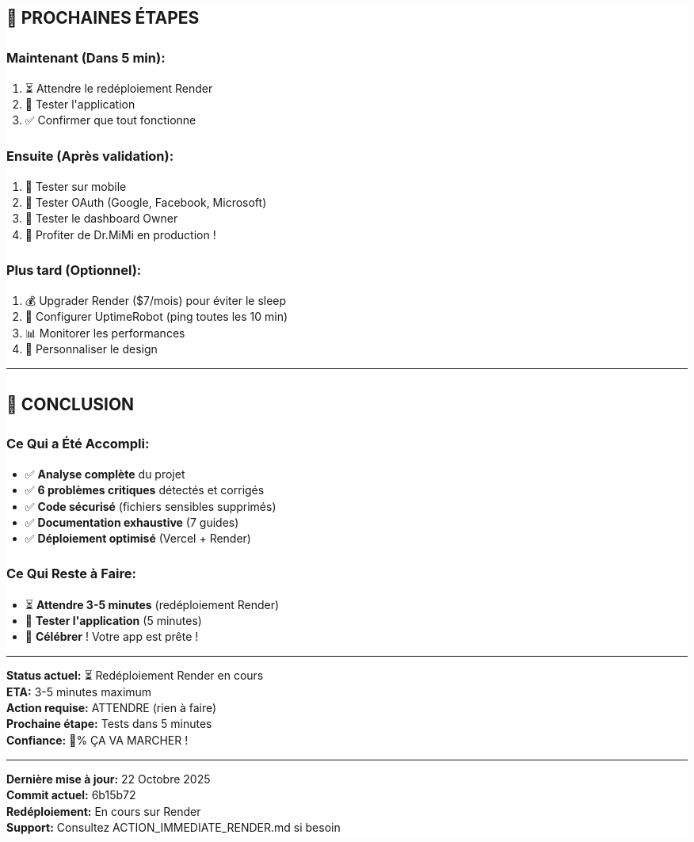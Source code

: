 
## 🚀 PROCHAINES ÉTAPES

### Maintenant (Dans 5 min):
1. ⏳ Attendre le redéploiement Render
2. 🧪 Tester l'application
3. ✅ Confirmer que tout fonctionne

### Ensuite (Après validation):
1. 📱 Tester sur mobile
2. 🔐 Tester OAuth (Google, Facebook, Microsoft)
3. 👥 Tester le dashboard Owner
4. 🎉 Profiter de Dr.MiMi en production !

### Plus tard (Optionnel):
1. 💰 Upgrader Render ($7/mois) pour éviter le sleep
2. 🔁 Configurer UptimeRobot (ping toutes les 10 min)
3. 📊 Monitorer les performances
4. 🎨 Personnaliser le design

---

## 🎯 CONCLUSION

### Ce Qui a Été Accompli:
- ✅ **Analyse complète** du projet
- ✅ **6 problèmes critiques** détectés et corrigés
- ✅ **Code sécurisé** (fichiers sensibles supprimés)
- ✅ **Documentation exhaustive** (7 guides)
- ✅ **Déploiement optimisé** (Vercel + Render)

### Ce Qui Reste à Faire:
- ⏳ **Attendre 3-5 minutes** (redéploiement Render)
- 🧪 **Tester l'application** (5 minutes)
- 🎉 **Célébrer** ! Votre app est prête !

---

**Status actuel:** ⏳ Redéploiement Render en cours  
**ETA:** 3-5 minutes maximum  
**Action requise:** ATTENDRE (rien à faire)  
**Prochaine étape:** Tests dans 5 minutes  
**Confiance:** 💯% ÇA VA MARCHER !

---

**Dernière mise à jour:** 22 Octobre 2025  
**Commit actuel:** 6b15b72  
**Redéploiement:** En cours sur Render  
**Support:** Consultez ACTION_IMMEDIATE_RENDER.md si besoin
